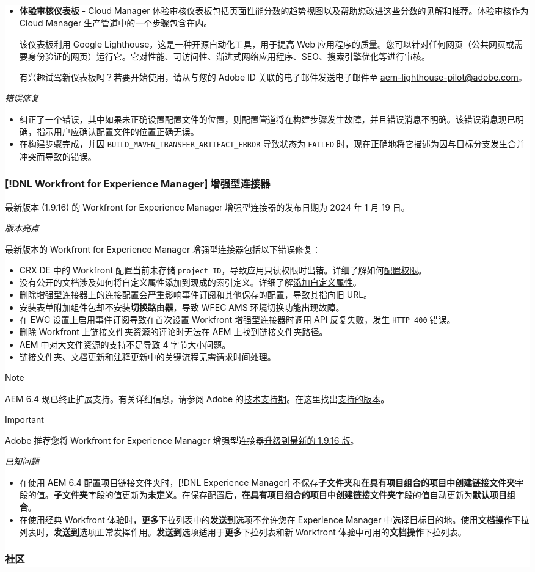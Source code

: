 * **体验审核仪表板** - [Cloud Manager 体验审核仪表板](https://experienceleague.adobe.com/docs/experience-manager-cloud-service/content/implementing/using-cloud-manager/test-results/experience-audit-dashboard.html?lang=zh-Hans)包括页面性能分数的趋势视图以及帮助您改进这些分数的见解和推荐。体验审核作为 Cloud Manager 生产管道中的一个步骤包含在内。

  该仪表板利用 Google Lighthouse，这是一种开源自动化工具，用于提高 Web 应用程序的质量。您可以针对任何网页（公共网页或需要身份验证的网页）运行它。它对性能、可访问性、渐进式网络应用程序、SEO、搜索引擎优化等进行审核。

  有兴趣试驾新仪表板吗？若要开始使用，请从与您的 Adobe ID 关联的电子邮件发送电子邮件至 [aem-lighthouse-pilot@adobe.com](mailto:aem-lighthouse-pilot@adobe.com)。

_错误修复_

* 纠正了一个错误，其中如果未正确设置配置文件的位置，则配置管道将在构建步骤发生故障，并且错误消息不明确。该错误消息现已明确，指示用户应确认配置文件的位置正确无误。
* 在构建步骤完成，并因 `BUILD_MAVEN_TRANSFER_ARTIFACT_ERROR` 导致状态为 `FAILED` 时，现在正确地将它描述为因与目标分支发生合并冲突而导致的错误。

### [!DNL Workfront for Experience Manager] 增强型连接器

最新版本 (1.9.16) 的 Workfront for Experience Manager 增强型连接器的发布日期为 2024 年 1 月 19 日。

_版本亮点_

最新版本的 Workfront for Experience Manager 增强型连接器包括以下错误修复：

* CRX DE 中的 Workfront 配置当前未存储 `project ID`，导致应用只读权限时出错。详细了解如何[配置权限](https://experienceleague.adobe.com/docs/experience-manager-65/content/assets/integrations/workfront-connector-configure.html?lang=zh-Hans#linked-folders)。
* 没有公开的文档涉及如何将自定义属性添加到现成的索引定义。详细了解[添加自定义属性](https://experienceleague.adobe.com/docs/experience-manager-65/content/assets/integrations/workfront-connector-configure.html?lang=zh-Hans#metadata-schema-mapping)。
* 删除增强型连接器上的连接配置会严重影响事件订阅和其他保存的配置，导致其指向旧 URL。
* 安装表单附加组件包却不安装&#x200B;**切换路由器**，导致 WFEC AMS 环境切换功能出现故障。
* 在 EWC 设置上启用事件订阅导致在首次设置 Workfront 增强型连接器时调用 API 反复失败，发生 `HTTP 400` 错误。
* 删除 Workfront 上链接文件夹资源的评论时无法在 AEM 上找到链接文件夹路径。
* AEM 中对大文件资源的支持不足导致 4 字节大小问题。
* 链接文件夹、文档更新和注释更新中的关键流程无需请求时间处理。

>[!NOTE]
>
>AEM 6.4 现已终止扩展支持。有关详细信息，请参阅 Adobe 的[技术支持期](https://helpx.adobe.com/cn/support/programs/eol-matrix.html)。在这里找出[支持的版本](https://experienceleague.adobe.com/docs/?lang=zh-Hans)。

>[!IMPORTANT]
>
>Adobe 推荐您将 Workfront for Experience Manager 增强型连接器[升级到最新的 1.9.16 版](https://experienceleague.adobe.com/docs/experience-manager-cloud-service/content/assets/integrations/workfront-connector-install.html?lang=zh-Hans)。

_已知问题_

* 在使用 AEM 6.4 配置项目链接文件夹时，[!DNL Experience Manager] 不保存&#x200B;**子文件夹**&#x200B;和&#x200B;**在具有项目组合的项目中创建链接文件夹**&#x200B;字段的值。**子文件夹**&#x200B;字段的值更新为&#x200B;**未定义**。在保存配置后，**在具有项目组合的项目中创建链接文件夹**&#x200B;字段的值自动更新为&#x200B;**默认项目组合**。
* 在使用经典 Workfront 体验时，**更多**&#x200B;下拉列表中的&#x200B;**发送到**&#x200B;选项不允许您在 Experience Manager 中选择目标目的地。使用&#x200B;**文档操作**&#x200B;下拉列表时，**发送到**&#x200B;选项正常发挥作用。**发送到**&#x200B;选项适用于&#x200B;**更多**&#x200B;下拉列表和新 Workfront 体验中可用的&#x200B;**文档操作**&#x200B;下拉列表。

### 社区
